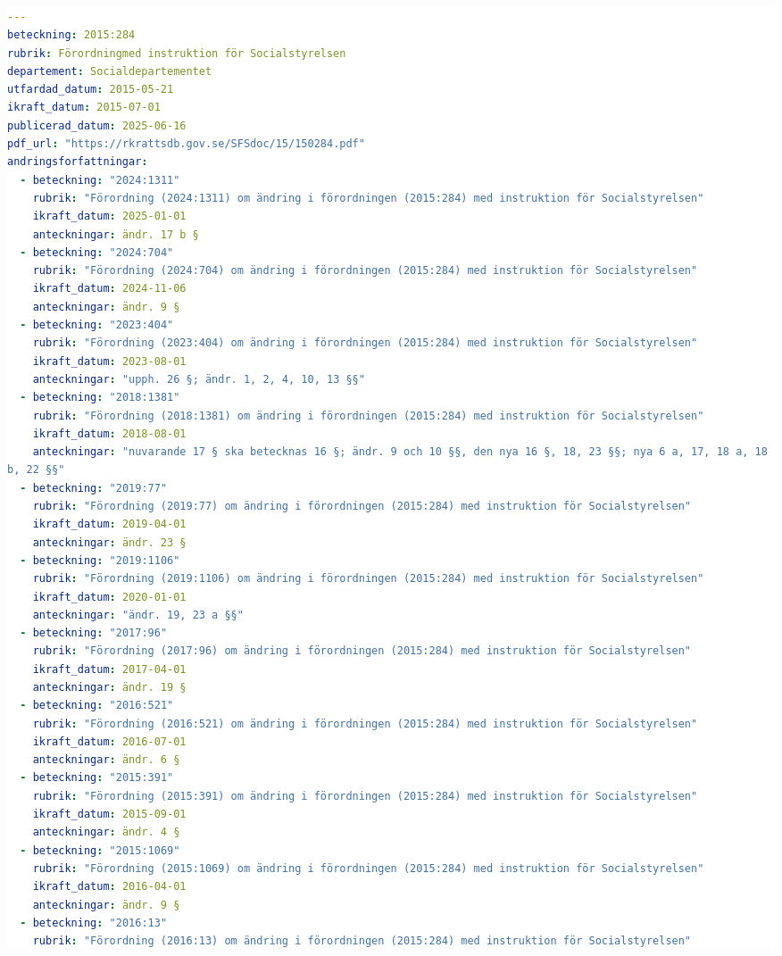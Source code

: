 ```yaml
---
beteckning: 2015:284
rubrik: Förordningmed instruktion för Socialstyrelsen
departement: Socialdepartementet
utfardad_datum: 2015-05-21
ikraft_datum: 2015-07-01
publicerad_datum: 2025-06-16
pdf_url: "https://rkrattsdb.gov.se/SFSdoc/15/150284.pdf"
andringsforfattningar:
  - beteckning: "2024:1311"
    rubrik: "Förordning (2024:1311) om ändring i förordningen (2015:284) med instruktion för Socialstyrelsen"
    ikraft_datum: 2025-01-01
    anteckningar: ändr. 17 b §
  - beteckning: "2024:704"
    rubrik: "Förordning (2024:704) om ändring i förordningen (2015:284) med instruktion för Socialstyrelsen"
    ikraft_datum: 2024-11-06
    anteckningar: ändr. 9 §
  - beteckning: "2023:404"
    rubrik: "Förordning (2023:404) om ändring i förordningen (2015:284) med instruktion för Socialstyrelsen"
    ikraft_datum: 2023-08-01
    anteckningar: "upph. 26 §; ändr. 1, 2, 4, 10, 13 §§"
  - beteckning: "2018:1381"
    rubrik: "Förordning (2018:1381) om ändring i förordningen (2015:284) med instruktion för Socialstyrelsen"
    ikraft_datum: 2018-08-01
    anteckningar: "nuvarande 17 § ska betecknas 16 §; ändr. 9 och 10 §§, den nya 16 §, 18, 23 §§; nya 6 a, 17, 18 a, 18 b, 22 §§"
  - beteckning: "2019:77"
    rubrik: "Förordning (2019:77) om ändring i förordningen (2015:284) med instruktion för Socialstyrelsen"
    ikraft_datum: 2019-04-01
    anteckningar: ändr. 23 §
  - beteckning: "2019:1106"
    rubrik: "Förordning (2019:1106) om ändring i förordningen (2015:284) med instruktion för Socialstyrelsen"
    ikraft_datum: 2020-01-01
    anteckningar: "ändr. 19, 23 a §§"
  - beteckning: "2017:96"
    rubrik: "Förordning (2017:96) om ändring i förordningen (2015:284) med instruktion för Socialstyrelsen"
    ikraft_datum: 2017-04-01
    anteckningar: ändr. 19 §
  - beteckning: "2016:521"
    rubrik: "Förordning (2016:521) om ändring i förordningen (2015:284) med instruktion för Socialstyrelsen"
    ikraft_datum: 2016-07-01
    anteckningar: ändr. 6 §
  - beteckning: "2015:391"
    rubrik: "Förordning (2015:391) om ändring i förordningen (2015:284) med instruktion för Socialstyrelsen"
    ikraft_datum: 2015-09-01
    anteckningar: ändr. 4 §
  - beteckning: "2015:1069"
    rubrik: "Förordning (2015:1069) om ändring i förordningen (2015:284) med instruktion för Socialstyrelsen"
    ikraft_datum: 2016-04-01
    anteckningar: ändr. 9 §
  - beteckning: "2016:13"
    rubrik: "Förordning (2016:13) om ändring i förordningen (2015:284) med instruktion för Socialstyrelsen"
```